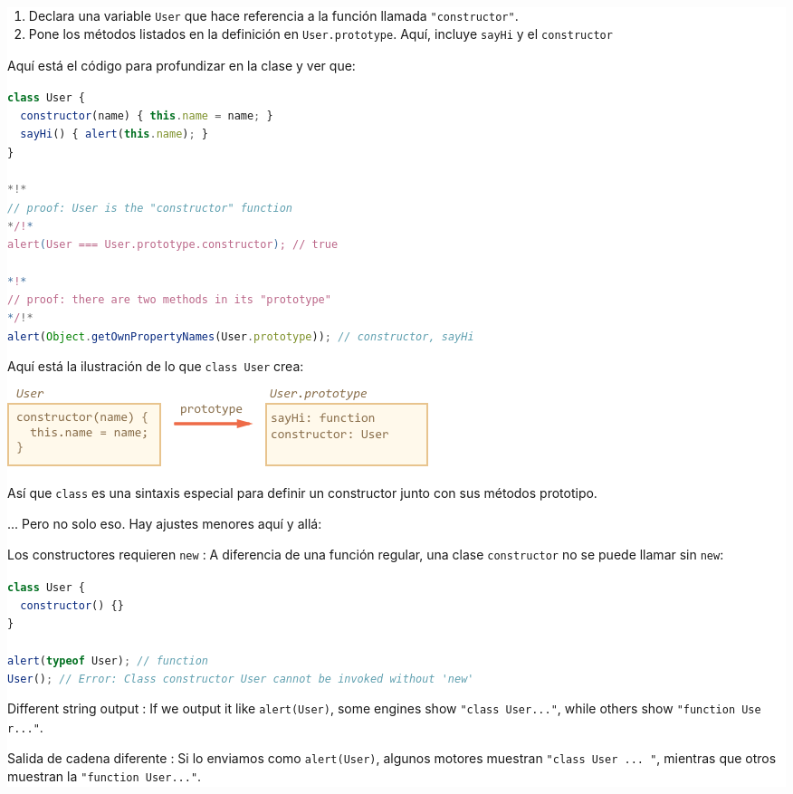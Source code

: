 1. Declara una variable `User` que hace referencia a la función llamada `"constructor"`.
2. Pone los métodos listados en la definición en `User.prototype`. Aquí, incluye `sayHi` y el `constructor`

Aquí está el código para profundizar en la clase y ver que:

```js run
class User {
  constructor(name) { this.name = name; }
  sayHi() { alert(this.name); }
}

*!*
// proof: User is the "constructor" function
*/!*
alert(User === User.prototype.constructor); // true

*!*
// proof: there are two methods in its "prototype"
*/!*
alert(Object.getOwnPropertyNames(User.prototype)); // constructor, sayHi
```

Aquí está la ilustración de lo que `class User` crea:

![](class-user.png)

Así que `class` es una sintaxis especial para definir un constructor junto con sus métodos prototipo.

... Pero no solo eso. Hay ajustes menores aquí y allá:

Los constructores requieren `new`
: A diferencia de una función regular, una clase `constructor` no se puede llamar sin `new`:

```js run
class User {
  constructor() {}
}

alert(typeof User); // function
User(); // Error: Class constructor User cannot be invoked without 'new'
```

Different string output
: If we output it like `alert(User)`, some engines show `"class User..."`, while others show `"function User..."`.

Salida de cadena diferente
: Si lo enviamos como `alert(User)`, algunos motores muestran `"class User ... "`, mientras que otros muestran la `"function User..."`.
